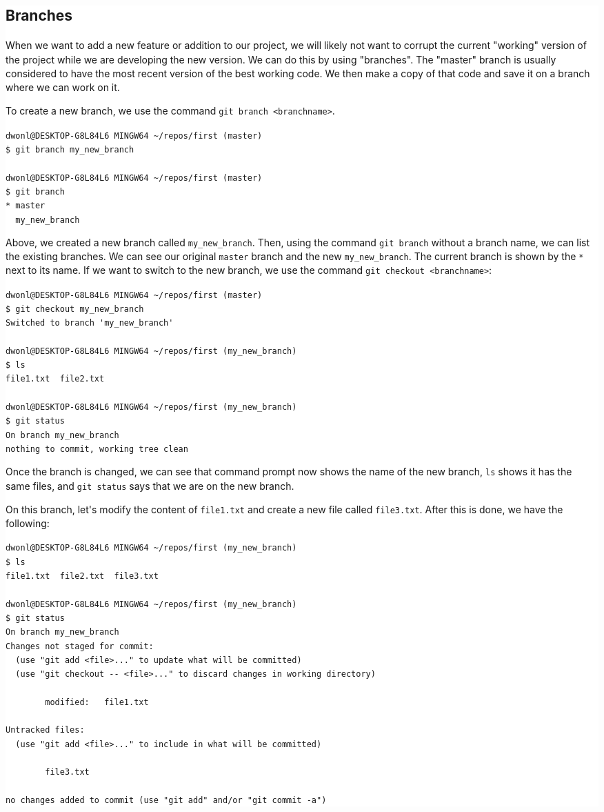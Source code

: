 ## Branches
When we want to add a new feature or addition to our project, we will likely
not want to corrupt the current "working" version of the project while we are
developing the new version.  We can do this by using "branches".  The "master"
branch is usually considered to have the most recent version of the best
working code.  We then make a copy of that code and save it on a branch where
we can work on it.

To create a new branch, we use the command `git branch <branchname>`.
```
dwonl@DESKTOP-G8L84L6 MINGW64 ~/repos/first (master)
$ git branch my_new_branch

dwonl@DESKTOP-G8L84L6 MINGW64 ~/repos/first (master)
$ git branch
* master
  my_new_branch
```

Above, we created a new branch called `my_new_branch`.  Then, using the command
`git branch` without a branch name, we can list the existing branches.  We can
see our original `master` branch and the new `my_new_branch`.  The current 
branch is shown by the `*` next to its name.  If we want to switch to the new
branch, we use the command `git checkout <branchname>`:
```
dwonl@DESKTOP-G8L84L6 MINGW64 ~/repos/first (master)
$ git checkout my_new_branch
Switched to branch 'my_new_branch'

dwonl@DESKTOP-G8L84L6 MINGW64 ~/repos/first (my_new_branch)
$ ls
file1.txt  file2.txt

dwonl@DESKTOP-G8L84L6 MINGW64 ~/repos/first (my_new_branch)
$ git status
On branch my_new_branch
nothing to commit, working tree clean
```

Once the branch is changed, we can see that command prompt now shows the name
of the new branch, `ls` shows it has the same files, and `git status` says that
we are on the new branch.  

On this branch, let's modify the content of `file1.txt` and create a new file
called `file3.txt`.  After this is done, we have the following:

```
dwonl@DESKTOP-G8L84L6 MINGW64 ~/repos/first (my_new_branch)
$ ls
file1.txt  file2.txt  file3.txt

dwonl@DESKTOP-G8L84L6 MINGW64 ~/repos/first (my_new_branch)
$ git status
On branch my_new_branch
Changes not staged for commit:
  (use "git add <file>..." to update what will be committed)
  (use "git checkout -- <file>..." to discard changes in working directory)

        modified:   file1.txt

Untracked files:
  (use "git add <file>..." to include in what will be committed)

        file3.txt

no changes added to commit (use "git add" and/or "git commit -a")
```